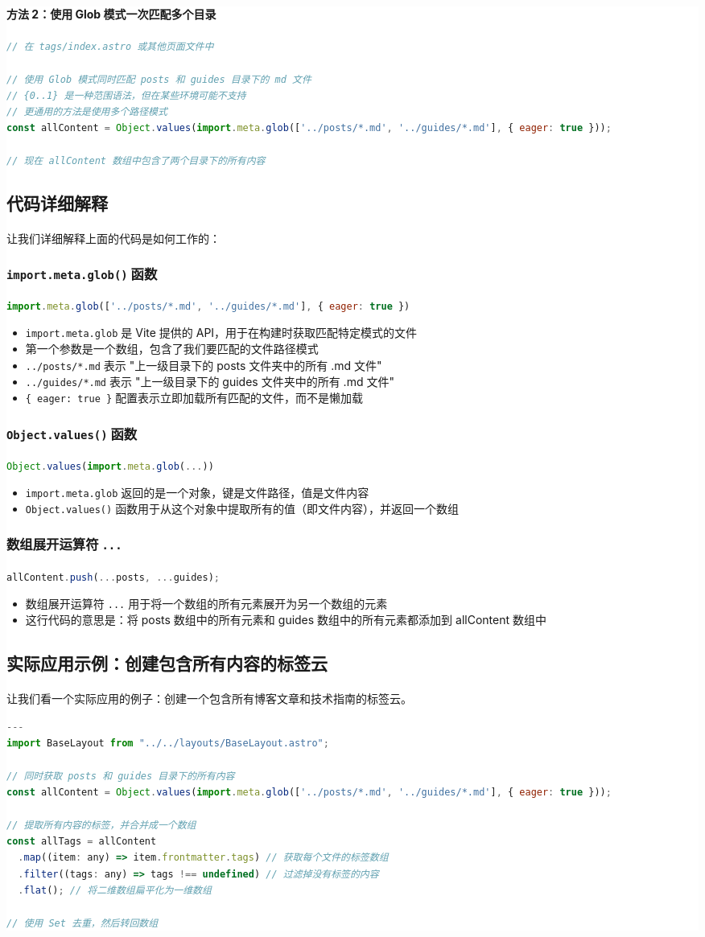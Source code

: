 #### 方法 2：使用 Glob 模式一次匹配多个目录

```javascript
// 在 tags/index.astro 或其他页面文件中

// 使用 Glob 模式同时匹配 posts 和 guides 目录下的 md 文件
// {0..1} 是一种范围语法，但在某些环境可能不支持
// 更通用的方法是使用多个路径模式
const allContent = Object.values(import.meta.glob(['../posts/*.md', '../guides/*.md'], { eager: true }));

// 现在 allContent 数组中包含了两个目录下的所有内容
```

## 代码详细解释

让我们详细解释上面的代码是如何工作的：

### `import.meta.glob()` 函数

```javascript
import.meta.glob(['../posts/*.md', '../guides/*.md'], { eager: true })
```

- `import.meta.glob` 是 Vite 提供的 API，用于在构建时获取匹配特定模式的文件
- 第一个参数是一个数组，包含了我们要匹配的文件路径模式
- `../posts/*.md` 表示 "上一级目录下的 posts 文件夹中的所有 .md 文件"
- `../guides/*.md` 表示 "上一级目录下的 guides 文件夹中的所有 .md 文件"
- `{ eager: true }` 配置表示立即加载所有匹配的文件，而不是懒加载

### `Object.values()` 函数

```javascript
Object.values(import.meta.glob(...))
```

- `import.meta.glob` 返回的是一个对象，键是文件路径，值是文件内容
- `Object.values()` 函数用于从这个对象中提取所有的值（即文件内容），并返回一个数组

### 数组展开运算符 `...`

```javascript
allContent.push(...posts, ...guides);
```

- 数组展开运算符 `...` 用于将一个数组的所有元素展开为另一个数组的元素
- 这行代码的意思是：将 posts 数组中的所有元素和 guides 数组中的所有元素都添加到 allContent 数组中

## 实际应用示例：创建包含所有内容的标签云

让我们看一个实际应用的例子：创建一个包含所有博客文章和技术指南的标签云。

```javascript
---
import BaseLayout from "../../layouts/BaseLayout.astro";

// 同时获取 posts 和 guides 目录下的所有内容
const allContent = Object.values(import.meta.glob(['../posts/*.md', '../guides/*.md'], { eager: true }));

// 提取所有内容的标签，并合并成一个数组
const allTags = allContent
  .map((item: any) => item.frontmatter.tags) // 获取每个文件的标签数组
  .filter((tags: any) => tags !== undefined) // 过滤掉没有标签的内容
  .flat(); // 将二维数组扁平化为一维数组

// 使用 Set 去重，然后转回数组
```
